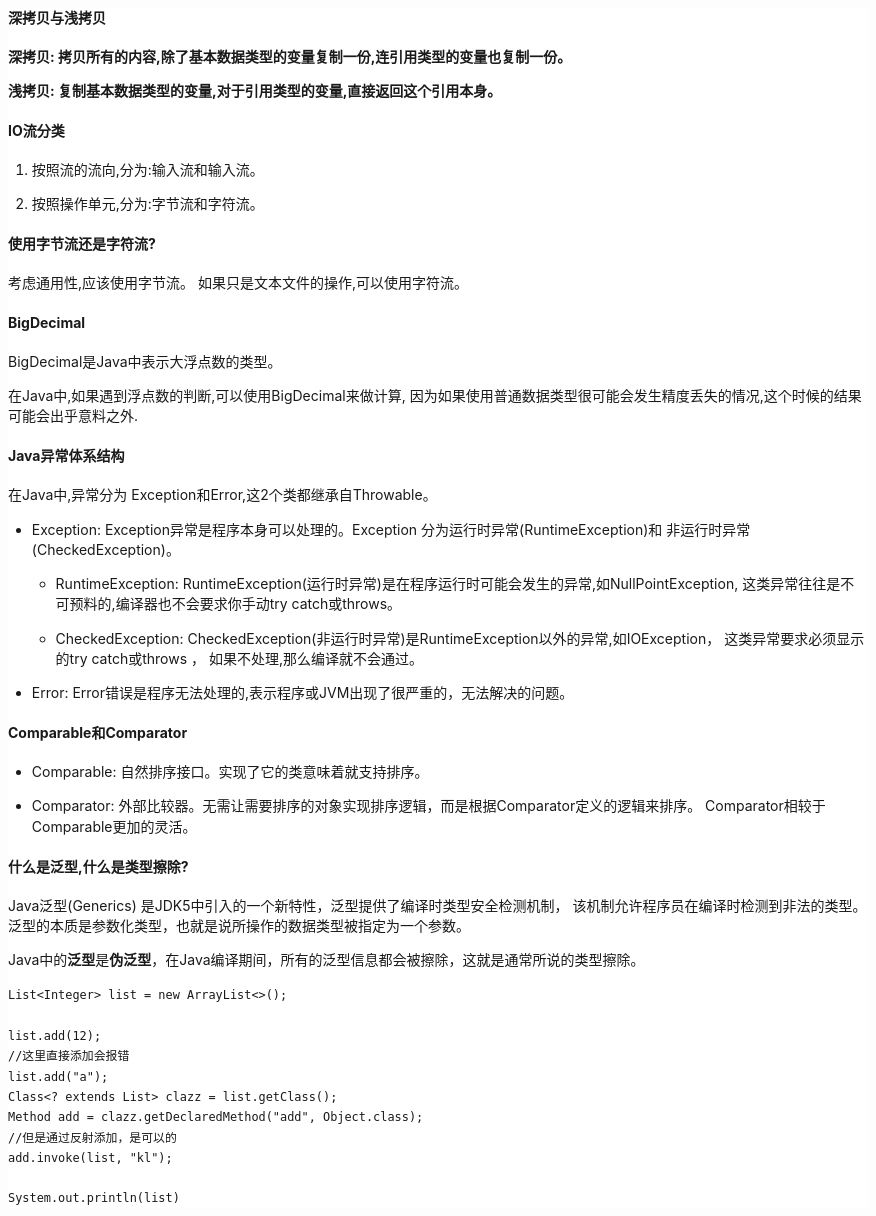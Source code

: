 
#### 深拷贝与浅拷贝
**深拷贝: 拷贝所有的内容,除了基本数据类型的变量复制一份,连引用类型的变量也复制一份。**

**浅拷贝: 复制基本数据类型的变量,对于引用类型的变量,直接返回这个引用本身。**


#### IO流分类

1. 按照流的流向,分为:输入流和输入流。

2. 按照操作单元,分为:字节流和字符流。


#### 使用字节流还是字符流?
考虑通用性,应该使用字节流。
如果只是文本文件的操作,可以使用字符流。


#### BigDecimal
BigDecimal是Java中表示大浮点数的类型。

在Java中,如果遇到浮点数的判断,可以使用BigDecimal来做计算,
因为如果使用普通数据类型很可能会发生精度丢失的情况,这个时候的结果可能会出乎意料之外.


#### Java异常体系结构
在Java中,异常分为 Exception和Error,这2个类都继承自Throwable。

- Exception: Exception异常是程序本身可以处理的。Exception 分为运行时异常(RuntimeException)和
 非运行时异常(CheckedException)。
  
  - RuntimeException: RuntimeException(运行时异常)是在程序运行时可能会发生的异常,如NullPointException,
   这类异常往往是不可预料的,编译器也不会要求你手动try catch或throws。
  
  - CheckedException: CheckedException(非运行时异常)是RuntimeException以外的异常,如IOException，
   这类异常要求必须显示的try catch或throws ， 如果不处理,那么编译就不会通过。

- Error: Error错误是程序无法处理的,表示程序或JVM出现了很严重的，无法解决的问题。


#### Comparable和Comparator

- Comparable: 自然排序接口。实现了它的类意味着就支持排序。

- Comparator: 外部比较器。无需让需要排序的对象实现排序逻辑，而是根据Comparator定义的逻辑来排序。
  Comparator相较于Comparable更加的灵活。


#### 什么是泛型,什么是类型擦除?

Java泛型(Generics) 是JDK5中引入的一个新特性，泛型提供了编译时类型安全检测机制，
该机制允许程序员在编译时检测到非法的类型。
泛型的本质是参数化类型，也就是说所操作的数据类型被指定为一个参数。
 
Java中的**泛型**是**伪泛型**，在Java编译期间，所有的泛型信息都会被擦除，这就是通常所说的类型擦除。

```text
List<Integer> list = new ArrayList<>();

list.add(12);
//这里直接添加会报错
list.add("a");
Class<? extends List> clazz = list.getClass();
Method add = clazz.getDeclaredMethod("add", Object.class);
//但是通过反射添加，是可以的
add.invoke(list, "kl");

System.out.println(list)
```
 